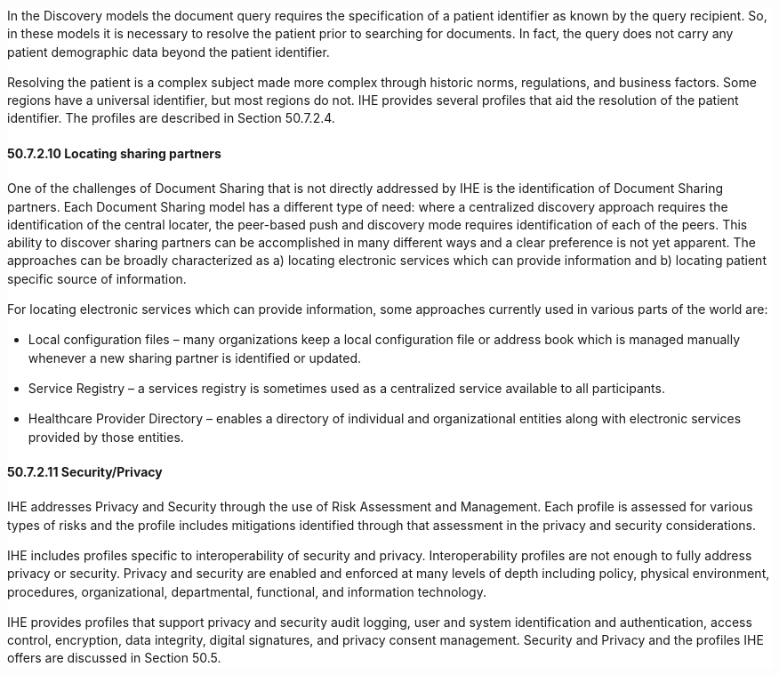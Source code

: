 In the Discovery models the document query requires the specification of
a patient identifier as known by the query recipient. So, in these
models it is necessary to resolve the patient prior to searching for
documents. In fact, the query does not carry any patient demographic
data beyond the patient identifier.

Resolving the patient is a complex subject made more complex through
historic norms, regulations, and business factors. Some regions have a
universal identifier, but most regions do not. IHE provides several
profiles that aid the resolution of the patient identifier. The profiles
are described in Section 50.7.2.4.

#### 50.7.2.10 Locating sharing partners

One of the challenges of Document Sharing that is not directly addressed
by IHE is the identification of Document Sharing partners. Each Document
Sharing model has a different type of need: where a centralized
discovery approach requires the identification of the central locater,
the peer-based push and discovery mode requires identification of each
of the peers. This ability to discover sharing partners can be
accomplished in many different ways and a clear preference is not yet
apparent. The approaches can be broadly characterized as a) locating
electronic services which can provide information and b) locating
patient specific source of information.

For locating electronic services which can provide information, some
approaches currently used in various parts of the world are:

  - Local configuration files – many organizations keep a local
    configuration file or address book which is managed manually
    whenever a new sharing partner is identified or updated.

  - Service Registry – a services registry is sometimes used as a
    centralized service available to all participants.

  - Healthcare Provider Directory – enables a directory of individual
    and organizational entities along with electronic services provided
    by those entities.

#### 50.7.2.11 Security/Privacy

IHE addresses Privacy and Security through the use of Risk Assessment
and Management. Each profile is assessed for various types of risks and
the profile includes mitigations identified through that assessment in
the privacy and security considerations.

IHE includes profiles specific to interoperability of security and
privacy. Interoperability profiles are not enough to fully address
privacy or security. Privacy and security are enabled and enforced at
many levels of depth including policy, physical environment, procedures,
organizational, departmental, functional, and information technology.

IHE provides profiles that support privacy and security audit logging,
user and system identification and authentication, access control,
encryption, data integrity, digital signatures, and privacy consent
management. Security and Privacy and the profiles IHE offers are
discussed in Section 50.5.
